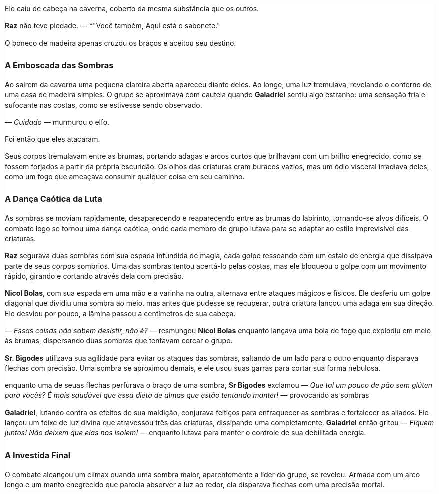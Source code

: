 Ele caiu de cabeça na caverna, coberto da mesma substância que os outros.

**Raz** não teve piedade. — *"Você também, Aqui está o sabonete."

O boneco de madeira apenas cruzou os braços e aceitou seu destino.

### A Emboscada das Sombras
Ao sairem da caverna uma pequena clareira aberta apareceu diante deles. Ao longe, uma luz tremulava, revelando o contorno de uma casa de madeira simples. O grupo se aproximava com cautela quando **Galadriel** sentiu algo estranho: uma sensação fria e sufocante nas costas, como se estivesse sendo observado.

— *Cuidado* — murmurou o elfo.

Foi então que eles atacaram.

Seus corpos tremulavam entre as brumas, portando adagas e arcos curtos que brilhavam com um brilho enegrecido, como se fossem forjados a partir da própria escuridão. Os olhos das criaturas eram buracos vazios, mas um ódio visceral irradiava deles, como um fogo que ameaçava consumir qualquer coisa em seu caminho.

### A Dança Caótica da Luta
As sombras se moviam rapidamente, desaparecendo e reaparecendo entre as brumas do labirinto, tornando-se alvos difíceis. O combate logo se tornou uma dança caótica, onde cada membro do grupo lutava para se adaptar ao estilo imprevisível das criaturas.

**Raz** segurava duas sombras com sua espada infundida de magia, cada golpe ressoando com um estalo de energia que dissipava parte de seus corpos sombrios. Uma das sombras tentou acertá-lo pelas costas, mas ele bloqueou o golpe com um movimento rápido, girando e cortando através dela com precisão.

**Nicol Bolas**, com sua espada em uma mão e a varinha na outra, alternava entre ataques mágicos e físicos. Ele desferiu um golpe diagonal que dividiu uma sombra ao meio, mas antes que pudesse se recuperar, outra criatura lançou uma adaga em sua direção. Ele desviou por pouco, a lâmina passou a centímetros de sua cabeça.

— *Essas coisas não sabem desistir, não é?* — resmungou **Nicol Bolas** enquanto lançava uma bola de fogo que explodiu em meio às brumas, dispersando duas sombras que tentavam cercar o grupo.

**Sr. Bigodes** utilizava sua agilidade para evitar os ataques das sombras, saltando de um lado para o outro enquanto disparava flechas com precisão. Uma sombra se aproximou demais, e ele usou suas garras para cortar sua forma nebulosa.

enquanto uma de seuas flechas perfurava o braço de uma sombra, **Sr Bigodes** exclamou — *Que tal um pouco de pão sem glúten para vocês? É mais saudável que essa dieta de almas que estão tentando manter!* — provocando as sombras

**Galadriel**, lutando contra os efeitos de sua maldição, conjurava feitiços para enfraquecer as sombras e fortalecer os aliados. Ele lançou um feixe de luz divina que atravessou três das criaturas, dissipando uma completamente.
**Galadriel** então gritou — *Fiquem juntos! Não deixem que elas nos isolem!* — enquanto lutava para manter o controle de sua debilitada energia.

### A Investida Final
O combate alcançou um clímax quando uma sombra maior, aparentemente a líder do grupo, se revelou. Armada com um arco longo e um manto enegrecido que parecia absorver a luz ao redor, ela disparava flechas com uma precisão mortal.
